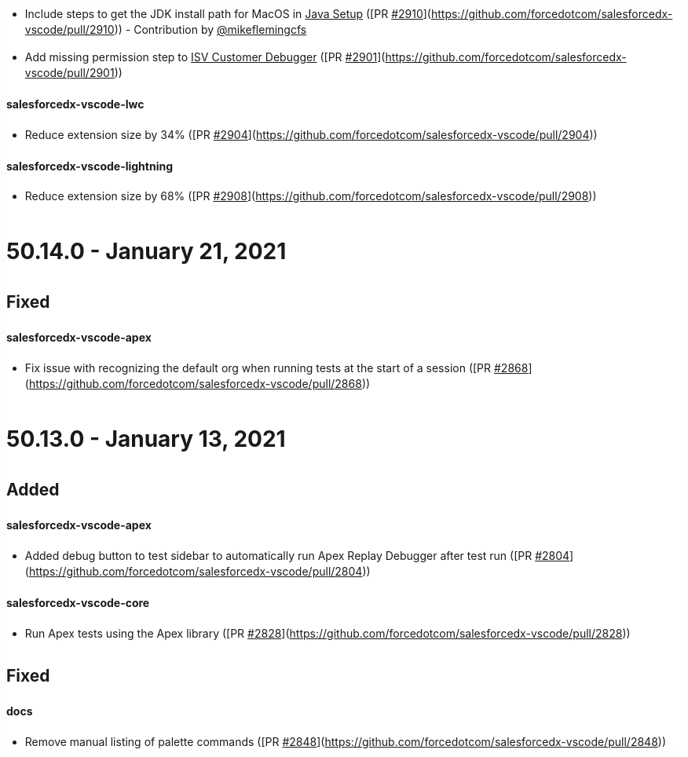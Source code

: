 - Include steps to get the JDK install path for MacOS in [Java Setup](https://developer.salesforce.com/tools/vscode/en/getting-started/java-setup) ([PR [#2910](https://github.com/forcedotcom/salesforcedx-vscode/issues/2910)](https://github.com/forcedotcom/salesforcedx-vscode/pull/2910)) - Contribution by [@mikeflemingcfs](https://github.com/mikeflemingcfs)

- Add missing permission step to [ISV Customer Debugger](https://developer.salesforce.com/tools/vscode/en/apex/isv-debugger/#configure-isv-customer-debugger) ([PR [#2901](https://github.com/forcedotcom/salesforcedx-vscode/issues/2901)](https://github.com/forcedotcom/salesforcedx-vscode/pull/2901))

#### salesforcedx-vscode-lwc

- Reduce extension size by 34% ([PR [#2904](https://github.com/forcedotcom/salesforcedx-vscode/issues/2904)](https://github.com/forcedotcom/salesforcedx-vscode/pull/2904))

#### salesforcedx-vscode-lightning

- Reduce extension size by 68% ([PR [#2908](https://github.com/forcedotcom/salesforcedx-vscode/issues/2908)](https://github.com/forcedotcom/salesforcedx-vscode/pull/2908))

# 50.14.0 - January 21, 2021

## Fixed

#### salesforcedx-vscode-apex

- Fix issue with recognizing the default org when running tests at the start of a session ([PR [#2868](https://github.com/forcedotcom/salesforcedx-vscode/issues/2868)](https://github.com/forcedotcom/salesforcedx-vscode/pull/2868))

# 50.13.0 - January 13, 2021

## Added

#### salesforcedx-vscode-apex

- Added debug button to test sidebar to automatically run Apex Replay Debugger after test run ([PR [#2804](https://github.com/forcedotcom/salesforcedx-vscode/issues/2804)](https://github.com/forcedotcom/salesforcedx-vscode/pull/2804))

#### salesforcedx-vscode-core

- Run Apex tests using the Apex library ([PR [#2828](https://github.com/forcedotcom/salesforcedx-vscode/issues/2828)](https://github.com/forcedotcom/salesforcedx-vscode/pull/2828))

## Fixed

#### docs

- Remove manual listing of palette commands ([PR [#2848](https://github.com/forcedotcom/salesforcedx-vscode/issues/2848)](https://github.com/forcedotcom/salesforcedx-vscode/pull/2848))
